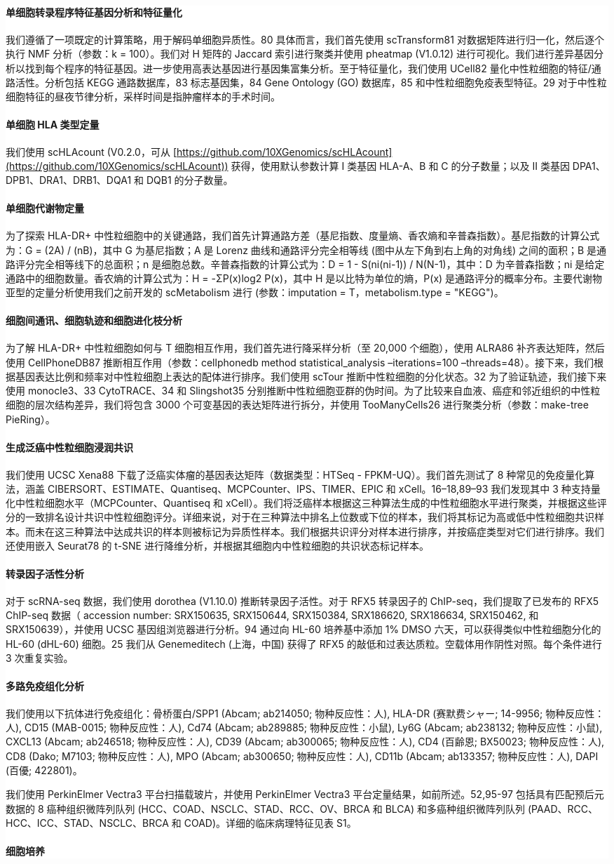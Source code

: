 #### 单细胞转录程序特征基因分析和特征量化

我们遵循了一项既定的计算策略，用于解码单细胞异质性。80 具体而言，我们首先使用 scTransform81 对数据矩阵进行归一化，然后逐个执行 NMF 分析（参数：k = 100）。我们对 H 矩阵的 Jaccard 索引进行聚类并使用 pheatmap (V1.0.12) 进行可视化。我们进行差异基因分析以找到每个程序的特征基因。进一步使用高表达基因进行基因集富集分析。至于特征量化，我们使用 UCell82 量化中性粒细胞的特征/通路活性。分析包括 KEGG 通路数据库，83 标志基因集，84 Gene Ontology (GO) 数据库，85 和中性粒细胞免疫表型特征。29 对于中性粒细胞特征的昼夜节律分析，采样时间是指肿瘤样本的手术时间。

#### 单细胞 HLA 类型定量

我们使用 scHLAcount (V0.2.0，可从 [https://github.com/10XGenomics/scHLAcount](https://github.com/10XGenomics/scHLAcount)) 获得，使用默认参数计算 I 类基因 HLA-A、B 和 C 的分子数量；以及 II 类基因 DPA1、DPB1、DRA1、DRB1、DQA1 和 DQB1 的分子数量。

#### 单细胞代谢物定量

为了探索 HLA-DR+ 中性粒细胞中的关键通路，我们首先计算通路方差（基尼指数、度量熵、香农熵和辛普森指数）。基尼指数的计算公式为：G = (2A) / (nB)，其中 G 为基尼指数；A 是 Lorenz 曲线和通路评分完全相等线 (图中从左下角到右上角的对角线) 之间的面积；B 是通路评分完全相等线下的总面积；n 是细胞总数。辛普森指数的计算公式为：D = 1 - S(ni(ni-1)) / N(N-1)，其中：D 为辛普森指数；ni 是给定通路中的细胞数量。香农熵的计算公式为：H = -ΣP(x)log2 P(x)，其中 H 是以比特为单位的熵，P(x) 是通路评分的概率分布。主要代谢物亚型的定量分析使用我们之前开发的 scMetabolism 进行 (参数：imputation = T，metabolism.type = "KEGG")。

#### 细胞间通讯、细胞轨迹和细胞进化枝分析

为了解 HLA-DR+ 中性粒细胞如何与 T 细胞相互作用，我们首先进行降采样分析（至 20,000 个细胞），使用 ALRA86 补齐表达矩阵，然后使用 CellPhoneDB87 推断相互作用（参数：cellphonedb method statistical_analysis –iterations=100 –threads=48）。接下来，我们根据基因表达比例和频率对中性粒细胞上表达的配体进行排序。我们使用 scTour 推断中性粒细胞的分化状态。32 为了验证轨迹，我们接下来使用 monocle3、33 CytoTRACE、34 和 Slingshot35 分别推断中性粒细胞亚群的伪时间。为了比较来自血液、癌症和邻近组织的中性粒细胞的层次结构差异，我们将包含 3000 个可变基因的表达矩阵进行拆分，并使用 TooManyCells26 进行聚类分析（参数：make-tree PieRing）。

#### 生成泛癌中性粒细胞浸润共识

我们使用 UCSC Xena88 下载了泛癌实体瘤的基因表达矩阵（数据类型：HTSeq - FPKM-UQ）。我们首先测试了 8 种常见的免疫量化算法，涵盖 CIBERSORT、ESTIMATE、Quantiseq、MCPCounter、IPS、TIMER、EPIC 和 xCell。16–18,89–93 我们发现其中 3 种支持量化中性粒细胞水平（MCPCounter、Quantiseq 和 xCell）。我们将泛癌样本根据这三种算法生成的中性粒细胞水平进行聚类，并根据这些评分的一致排名设计共识中性粒细胞评分。详细来说，对于在三种算法中排名上位数或下位的样本，我们将其标记为高或低中性粒细胞共识样本。而未在这三种算法中达成共识的样本则被标记为异质性样本。我们根据共识评分对样本进行排序，并按癌症类型对它们进行排序。我们还使用嵌入 Seurat78 的 t-SNE 进行降维分析，并根据其​​细胞内中性粒细胞的共识状态标记样本。

#### 转录因子活性分析

对于 scRNA-seq 数据，我们使用 dorothea (V1.10.0) 推断转录因子活性。对于 RFX5 转录因子的 ChIP-seq，我们提取了已发布的 RFX5 ChIP-seq 数据（ accession number: SRX150635, SRX150644, SRX150384, SRX186620, SRX186634, SRX150462, 和 SRX150639），并使用 UCSC 基因组浏览器进行分析。94 通过向 HL-60 培养基中添加 1% DMSO 六天，可以获得类似中性粒细胞分化的 HL-60 (dHL-60) 细胞。25 我们从 Genemeditech (上海，中国) 获得了 RFX5 的敲低和过表达质粒。空载体用作阴性对照。每个条件进行 3 次重复实验。

#### 多路免疫组化分析

我们使用以下抗体进行免疫组化：骨桥蛋白/SPP1 (Abcam; ab214050; 物种反应性：人), HLA-DR (赛默费シャー; 14-9956; 物种反应性：人), CD15 (MAB-0015; 物种反应性：人), Cd74 (Abcam; ab289885; 物种反应性：小鼠), Ly6G (Abcam; ab238132; 物种反应性：小鼠), CXCL13 (Abcam; ab246518; 物种反应性：人), CD39 (Abcam; ab300065; 物种反应性：人), CD4 (百齢恩; BX50023; 物种反应性：人), CD8 (Dako; M7103; 物种反应性：人), MPO (Abcam; ab300650; 物种反应性：人), CD11b (Abcam; ab133357; 物种反应性：人), DAPI (百優; 422801)。

我们使用 PerkinElmer Vectra3 平台扫描载玻片，并使用 PerkinElmer Vectra3 平台定量结果，如前所述。52,95-97 包括具有匹配预后元数据的 8 癌种组织微阵列队列 (HCC、COAD、NSCLC、STAD、RCC、OV、BRCA 和 BLCA) 和多癌种组织微阵列队列 (PAAD、RCC、HCC、ICC、STAD、NSCLC、BRCA 和 COAD)。详细的临床病理特征见表 S1。

#### 细胞培养
